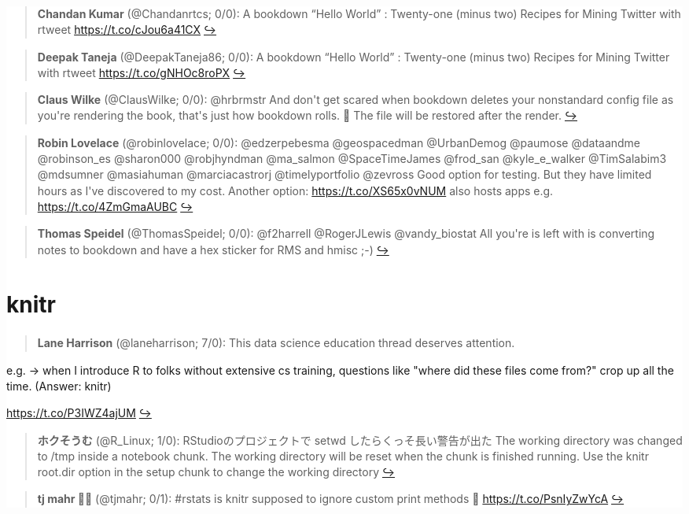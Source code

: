 


> **Chandan Kumar** (@Chandanrtcs; 0/0): A bookdown “Hello World” : Twenty-one (minus two) Recipes for Mining Twitter with rtweet https://t.co/cJou6a41CX  [&#8618;](https://twitter.com/xieyihui/status/949352372182102017)




> **Deepak Taneja** (@DeepakTaneja86; 0/0): A bookdown “Hello World” : Twenty-one (minus two) Recipes for Mining Twitter with rtweet https://t.co/gNHOc8roPX  [&#8618;](https://twitter.com/xieyihui/status/949351088771207168)




> **Claus Wilke** (@ClausWilke; 0/0): @hrbrmstr And don't get scared when bookdown deletes your nonstandard config file as you're rendering the book, that's just how bookdown rolls. 🤔
The file will be restored after the render.  [&#8618;](https://twitter.com/xieyihui/status/949350299378028551)




> **Robin Lovelace** (@robinlovelace; 0/0): @edzerpebesma @geospacedman @UrbanDemog @paumose @dataandme @robinson_es @sharon000 @robjhyndman @ma_salmon @SpaceTimeJames @frod_san @kyle_e_walker @TimSalabim3 @mdsumner @masiahuman @marciacastrorj @timelyportfolio @zevross Good option for testing. But they have limited hours as I've discovered to my cost. Another option: https://t.co/XS65x0vNUM also hosts apps e.g. https://t.co/4ZmGmaAUBC  [&#8618;](https://twitter.com/xieyihui/status/949288463140098049)




> **Thomas Speidel** (@ThomasSpeidel; 0/0): @f2harrell @RogerJLewis @vandy_biostat All you're is left with is converting notes to bookdown and have a hex sticker for RMS and hmisc ;-)  [&#8618;](https://twitter.com/xieyihui/status/949122733018787840)




# knitr

> **Lane Harrison** (@laneharrison; 7/0): This data science education thread deserves attention.
>
e.g. -&gt; when I introduce R to folks without extensive cs training, questions like "where did these files come from?" crop up all the time. (Answer: knitr)
>
https://t.co/P3IWZ4ajUM  [&#8618;](https://twitter.com/xieyihui/status/949351882278891520)




> **ホクそうむ** (@R_Linux; 1/0): RStudioのプロジェクトで setwd したらくっそ長い警告が出た
The working directory was changed to /tmp inside a notebook chunk. The working directory will be reset when the chunk is finished running. Use the knitr root.dir option in the setup chunk to change the working directory  [&#8618;](https://twitter.com/xieyihui/status/949086796251414528)




> **tj mahr 🍕🍍** (@tjmahr; 0/1): #rstats is knitr supposed to ignore custom print methods 🤔 https://t.co/PsnIyZwYcA  [&#8618;](https://twitter.com/xieyihui/status/949098835313332224)
